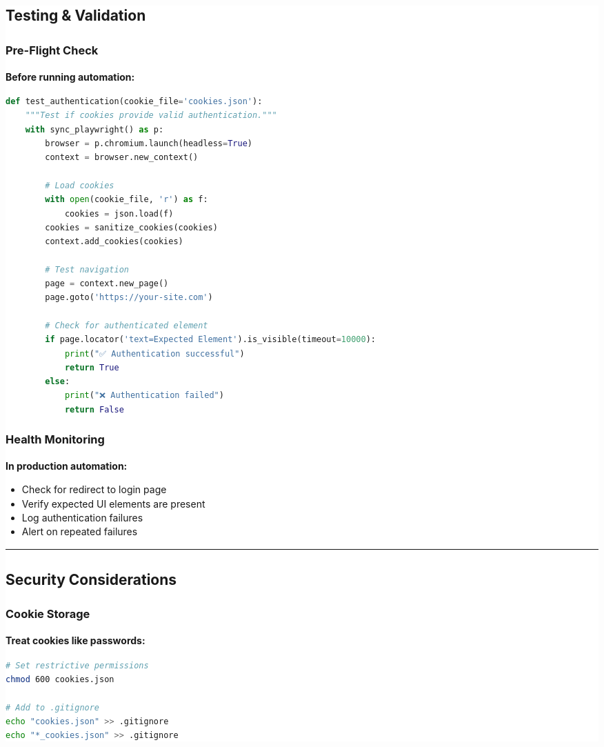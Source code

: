 
## Testing & Validation

### Pre-Flight Check

**Before running automation:**

```python
def test_authentication(cookie_file='cookies.json'):
    """Test if cookies provide valid authentication."""
    with sync_playwright() as p:
        browser = p.chromium.launch(headless=True)
        context = browser.new_context()
        
        # Load cookies
        with open(cookie_file, 'r') as f:
            cookies = json.load(f)
        cookies = sanitize_cookies(cookies)
        context.add_cookies(cookies)
        
        # Test navigation
        page = context.new_page()
        page.goto('https://your-site.com')
        
        # Check for authenticated element
        if page.locator('text=Expected Element').is_visible(timeout=10000):
            print("✅ Authentication successful")
            return True
        else:
            print("❌ Authentication failed")
            return False
```

### Health Monitoring

**In production automation:**
- Check for redirect to login page
- Verify expected UI elements are present
- Log authentication failures
- Alert on repeated failures

---

## Security Considerations

### Cookie Storage

**Treat cookies like passwords:**
```bash
# Set restrictive permissions
chmod 600 cookies.json

# Add to .gitignore
echo "cookies.json" >> .gitignore
echo "*_cookies.json" >> .gitignore
```
